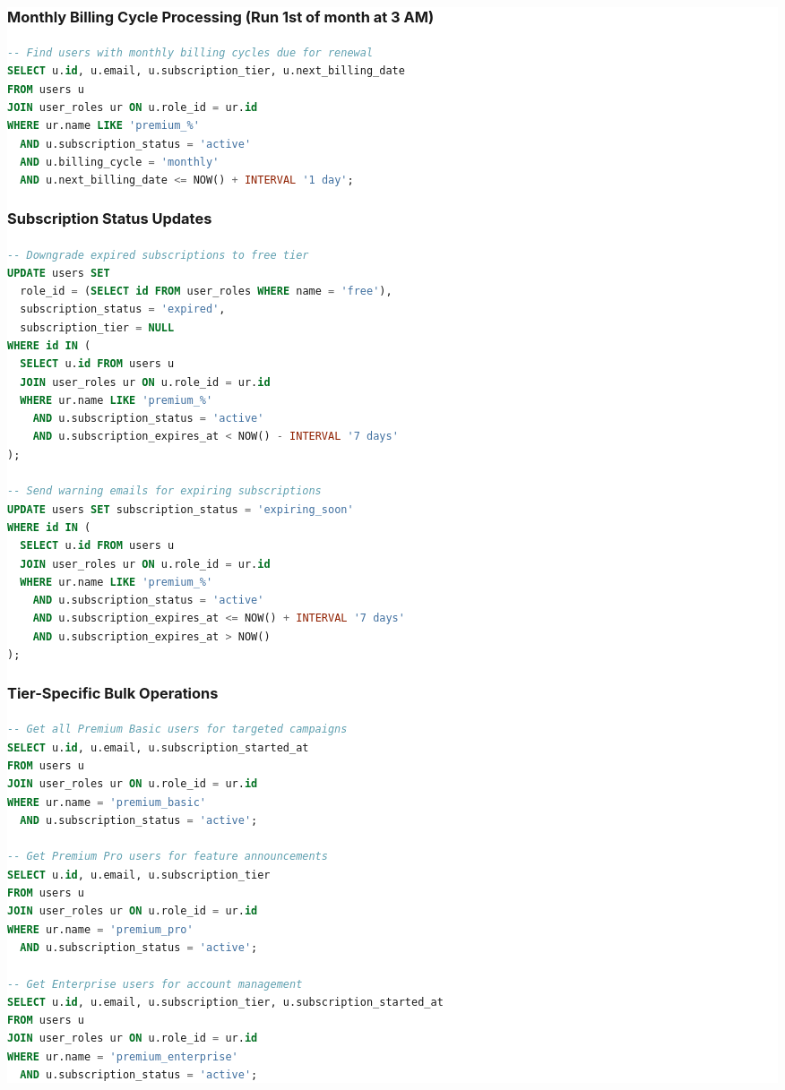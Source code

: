 ### Monthly Billing Cycle Processing (Run 1st of month at 3 AM)
```sql
-- Find users with monthly billing cycles due for renewal
SELECT u.id, u.email, u.subscription_tier, u.next_billing_date
FROM users u
JOIN user_roles ur ON u.role_id = ur.id
WHERE ur.name LIKE 'premium_%'
  AND u.subscription_status = 'active'
  AND u.billing_cycle = 'monthly'
  AND u.next_billing_date <= NOW() + INTERVAL '1 day';
```

### Subscription Status Updates
```sql
-- Downgrade expired subscriptions to free tier
UPDATE users SET 
  role_id = (SELECT id FROM user_roles WHERE name = 'free'),
  subscription_status = 'expired',
  subscription_tier = NULL
WHERE id IN (
  SELECT u.id FROM users u
  JOIN user_roles ur ON u.role_id = ur.id
  WHERE ur.name LIKE 'premium_%'
    AND u.subscription_status = 'active'
    AND u.subscription_expires_at < NOW() - INTERVAL '7 days'
);

-- Send warning emails for expiring subscriptions
UPDATE users SET subscription_status = 'expiring_soon'
WHERE id IN (
  SELECT u.id FROM users u
  JOIN user_roles ur ON u.role_id = ur.id
  WHERE ur.name LIKE 'premium_%'
    AND u.subscription_status = 'active'
    AND u.subscription_expires_at <= NOW() + INTERVAL '7 days'
    AND u.subscription_expires_at > NOW()
);
```

### Tier-Specific Bulk Operations
```sql
-- Get all Premium Basic users for targeted campaigns
SELECT u.id, u.email, u.subscription_started_at
FROM users u
JOIN user_roles ur ON u.role_id = ur.id
WHERE ur.name = 'premium_basic'
  AND u.subscription_status = 'active';

-- Get Premium Pro users for feature announcements
SELECT u.id, u.email, u.subscription_tier
FROM users u
JOIN user_roles ur ON u.role_id = ur.id
WHERE ur.name = 'premium_pro'
  AND u.subscription_status = 'active';

-- Get Enterprise users for account management
SELECT u.id, u.email, u.subscription_tier, u.subscription_started_at
FROM users u
JOIN user_roles ur ON u.role_id = ur.id
WHERE ur.name = 'premium_enterprise'
  AND u.subscription_status = 'active';
```
